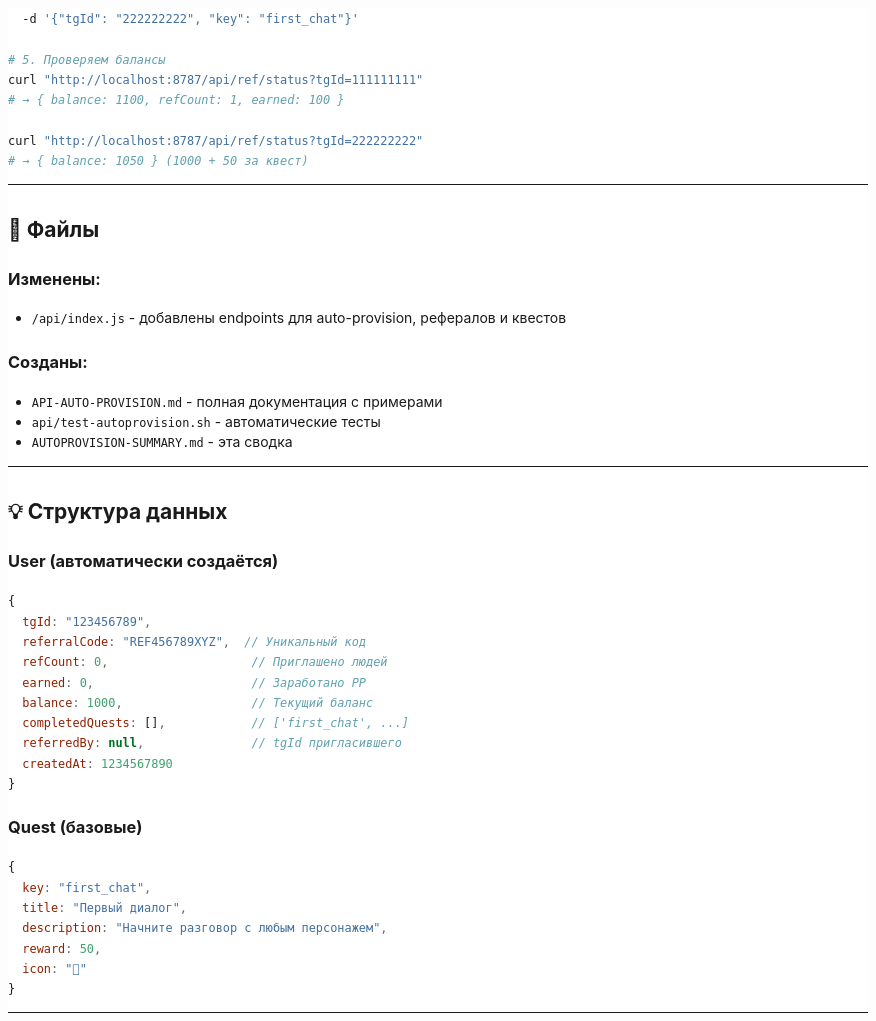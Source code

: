 ```bash
  -d '{"tgId": "222222222", "key": "first_chat"}'

# 5. Проверяем балансы
curl "http://localhost:8787/api/ref/status?tgId=111111111"
# → { balance: 1100, refCount: 1, earned: 100 }

curl "http://localhost:8787/api/ref/status?tgId=222222222"  
# → { balance: 1050 } (1000 + 50 за квест)
```

---

## 📁 Файлы

### Изменены:
- `/api/index.js` - добавлены endpoints для auto-provision, рефералов и квестов

### Созданы:
- `API-AUTO-PROVISION.md` - полная документация с примерами
- `api/test-autoprovision.sh` - автоматические тесты
- `AUTOPROVISION-SUMMARY.md` - эта сводка

---

## 💡 Структура данных

### User (автоматически создаётся)
```javascript
{
  tgId: "123456789",
  referralCode: "REF456789XYZ",  // Уникальный код
  refCount: 0,                    // Приглашено людей
  earned: 0,                      // Заработано PP
  balance: 1000,                  // Текущий баланс
  completedQuests: [],            // ['first_chat', ...]
  referredBy: null,               // tgId пригласившего
  createdAt: 1234567890
}
```

### Quest (базовые)
```javascript
{
  key: "first_chat",
  title: "Первый диалог",
  description: "Начните разговор с любым персонажем",
  reward: 50,
  icon: "💬"
}
```

---